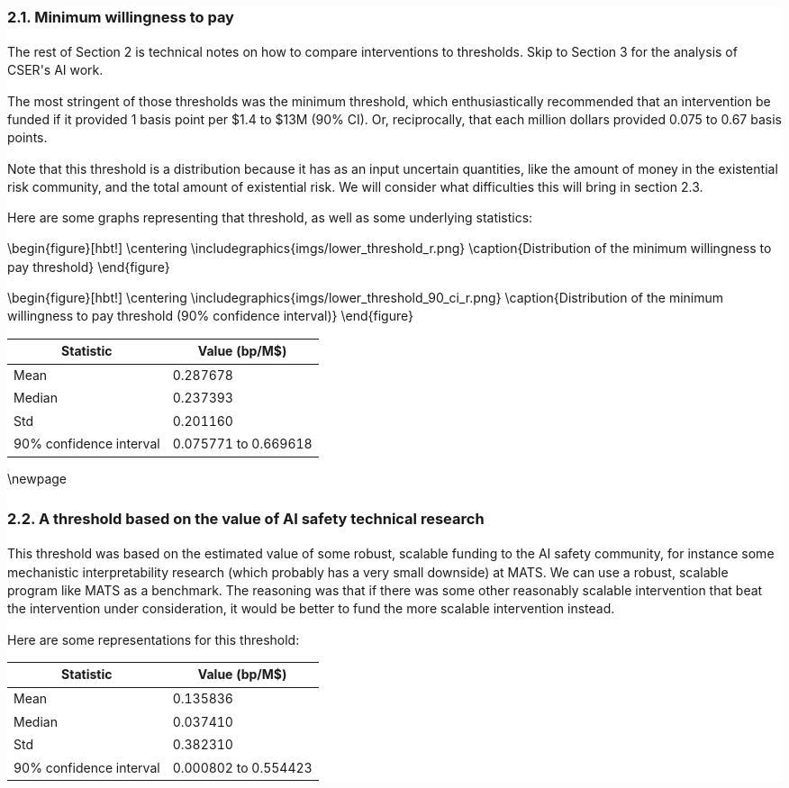 ### 2.1. Minimum willingness to pay

The rest of Section 2 is technical notes on how to compare interventions to thresholds. Skip to Section 3 for the analysis of CSER's AI work.

The most stringent of those thresholds was the minimum threshold, which enthusiastically recommended that an intervention be funded if it provided 1 basis point per \$1.4 to \$13M (90% CI). Or, reciprocally, that each million dollars provided 0.075 to 0.67 basis points.

Note that this threshold is a distribution because it has as an input uncertain quantities, like the amount of money in the existential risk community, and the total amount of existential risk. We will consider what difficulties this will bring in section 2.3. 

Here are some graphs representing that threshold, as well as some underlying statistics:

\begin{figure}[hbt!]
	\centering
	\includegraphics{imgs/lower_threshold_r.png}
	\caption{Distribution of the minimum willingness to pay threshold}
\end{figure}


\begin{figure}[hbt!]
	\centering
	\includegraphics{imgs/lower_threshold_90_ci_r.png}
	\caption{Distribution of the minimum willingness to pay threshold (90\% confidence interval)}
\end{figure}


| Statistic               | Value (bp/M\$)        |
| ----------------------- | --------------------- |
| Mean                    | 0.287678              |
| Median                  | 0.237393              |
| Std                     | 0.201160              |
| 90% confidence interval | 0.075771 to 0.669618  |


\newpage

### 2.2. A threshold based on the value of AI safety technical research

This threshold was based on the estimated value of some robust, scalable funding to the AI safety community, for instance some mechanistic interpretability research (which probably has a very small downside) at MATS. We can use a robust, scalable program like MATS as a benchmark. The reasoning was that if there was some other reasonably scalable intervention that beat the intervention under consideration, it would be better to fund the more scalable intervention instead.

Here are some representations for this threshold:

| Statistic               | Value (bp/M\$)        |
| ----------------------- | -------------------- |
| Mean                    | 0.135836             |
| Median                  | 0.037410             |
| Std                     | 0.382310             |
| 90% confidence interval | 0.000802 to 0.554423 |


[^1]:	At some point during my investigation, I was more pessimistic about CSER as a whole, and then thought that this point could end up being more important. This is because some level of CSER being suboptimal could be outweighed by some level of it being more influential in the Labour government.
[^2]:	Seán Ó hÉigeartaigh is a mouthful, so I'll just refer to him as Seán.
[^3]:	I will also model some degree of funging between the especially valuable AI work at CSER and the parts of CSER that I expect to have less impact on existential risk.
[^4]:	As a brief aside, activist investor or short-seller funds, like Hindenburg Research, don't typically use only their own funding, but rather get larger funds to invest in them. Here, Open Philanthropy could take the role of the larger investor. Open Philanthropy is attention and capacity constrained, and has "seeing like a state" problems. It wouldn't have the attention and bandwidth to hand-hold CSER much. Perhaps SoGive could seek to explain that to Open Philanthropy or to a larger organization like Founders' Pledge, and get some funding with which to shepherd CSER.
[^5]:	I'm choosing this number as the midpoint between Toby Ord's 1 in 10e4 and Vasco Grillo's 3 in 10e10 estimates of existential risk from volcanoes per century. Considering distributions doesn't change the picture. 
[^6]:	These are brief [instructions][9] to run the original model in C, suitable to a technical audience who is interested in the additional accuracy this model brings.
[1]:	https://forum.effectivealtruism.org/posts/Z5KZ2cui8WDjyF6gJ/some-thoughts-on-toby-ord-s-existential-risk-estimates#The_table
[2]:	https://forum.effectivealtruism.org/posts/42reWndoTEhFqu6T8/ai-governance-opportunity-and-theory-of-impact#Prioritization_and_Theory_of_Impact
[3]:	https://github.com/NunoSempere/SoGive-CSER-evaluation-public/blob/master/3-drafts/0-thresholds/1-draft/thresholds.pdf
[4]:	https://github.com/NunoSempere/SoGive-CSER-evaluation-public/blob/master/1-models/2-cser/5-value-cser-bps/model.c
[5]:	https://nunosempere.com/blog/2023/03/15/fit-beta/
[6]:	https://github.com/NunoSempere/SoGive-CSER-evaluation-public/blob/master/1-models/2-cser/2-ai-existential-risk-uk/ai-existential-risk-uk.c
[7]:	https://nunosempere.com/blog/2022/08/20/fermi-introduction/
[8]:    https://github.com/NunoSempere/SoGive-CSER-evaluation-public/blob/master/1-models/3-cser-vs-thresholds/output.txt
[9]:	https://video.nunosempere.com/w/6iL9KpLb3hEg9bL7nyfpco
[10]:	https://docs.google.com/spreadsheets/d/1KslDwp9QXC1eF7IDRGS3vN9kwALj_ou0Gb5t8G6cNZU/edit#gid=0
[11]:	https://carlo.app/spr/guBxPNw7zmy3ZHodbDbaKi/list
[image-1]:	imgs/cser_model.png
[image-2]:	imgs/cser_vs_threshold.png
[image-3]:	imgs/cser_vs_threshold_tail.png
[image-4]:	imgs/cser_vs_threshold_logscale.png
[image-5]:	imgs/cser_vs_threshold_no_funging_logscale.png
[image-6]:	imgs/cser_vs_ai_community_threshold_full.png
[image-7]:	imgs/cser_vs_ai_community_threshold_zoomed.png
[image-8]:	imgs/lower_threshold.png
[image-9]:	imgs/lower_threshold_90_ci.png